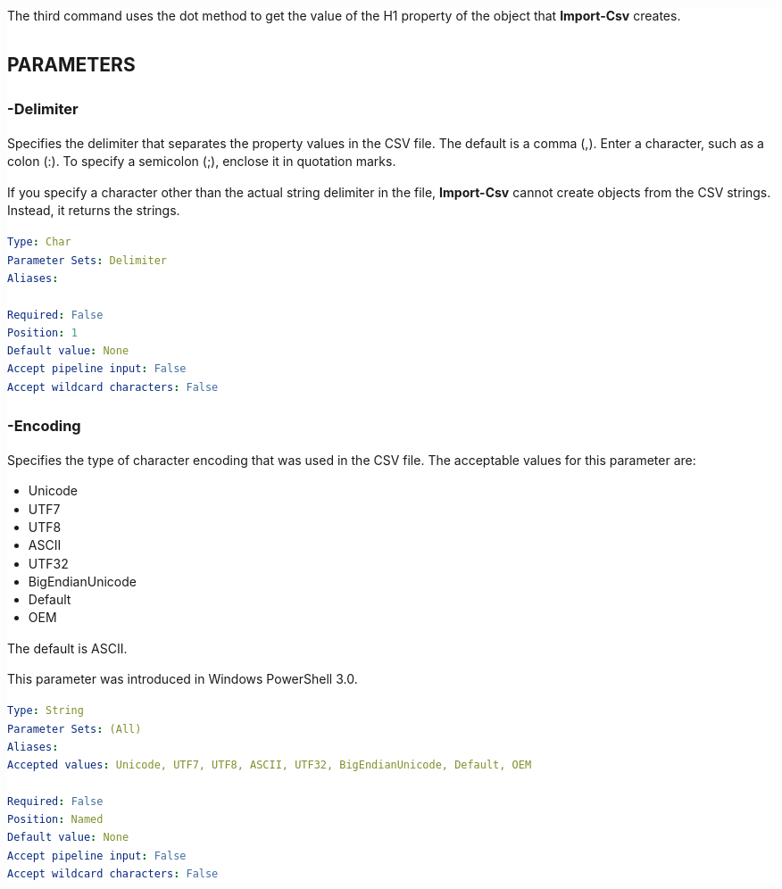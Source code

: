 The third command uses the dot method to get the value of the H1 property of the object that **Import-Csv** creates.

## PARAMETERS

### -Delimiter
Specifies the delimiter that separates the property values in the CSV file.
The default is a comma (,).
Enter a character, such as a colon (:).
To specify a semicolon (;), enclose it in quotation marks.

If you specify a character other than the actual string delimiter in the file, **Import-Csv** cannot create objects from the CSV strings.
Instead, it returns the strings.

```yaml
Type: Char
Parameter Sets: Delimiter
Aliases: 

Required: False
Position: 1
Default value: None
Accept pipeline input: False
Accept wildcard characters: False
```

### -Encoding
Specifies the type of character encoding that was used in the CSV file.
The acceptable values for this parameter are:

- Unicode
- UTF7
- UTF8
- ASCII
- UTF32
- BigEndianUnicode
- Default
- OEM

The default is ASCII.

This parameter was introduced in Windows PowerShell 3.0.

```yaml
Type: String
Parameter Sets: (All)
Aliases: 
Accepted values: Unicode, UTF7, UTF8, ASCII, UTF32, BigEndianUnicode, Default, OEM

Required: False
Position: Named
Default value: None
Accept pipeline input: False
Accept wildcard characters: False
```
